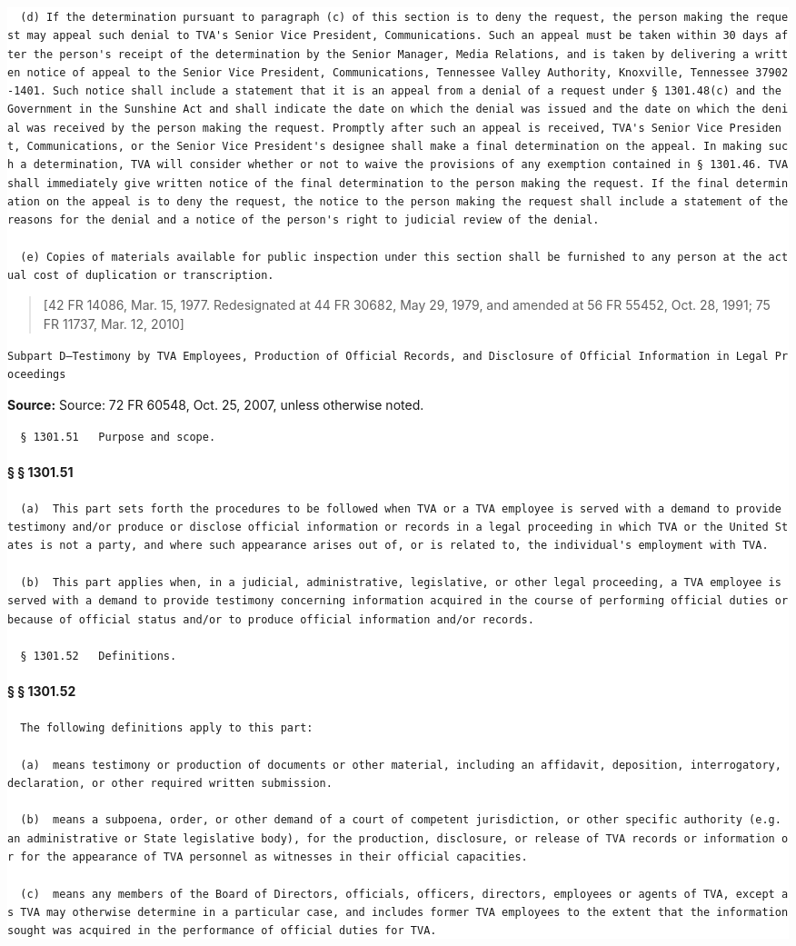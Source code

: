       (d) If the determination pursuant to paragraph (c) of this section is to deny the request, the person making the request may appeal such denial to TVA's Senior Vice President, Communications. Such an appeal must be taken within 30 days after the person's receipt of the determination by the Senior Manager, Media Relations, and is taken by delivering a written notice of appeal to the Senior Vice President, Communications, Tennessee Valley Authority, Knoxville, Tennessee 37902-1401. Such notice shall include a statement that it is an appeal from a denial of a request under § 1301.48(c) and the Government in the Sunshine Act and shall indicate the date on which the denial was issued and the date on which the denial was received by the person making the request. Promptly after such an appeal is received, TVA's Senior Vice President, Communications, or the Senior Vice President's designee shall make a final determination on the appeal. In making such a determination, TVA will consider whether or not to waive the provisions of any exemption contained in § 1301.46. TVA shall immediately give written notice of the final determination to the person making the request. If the final determination on the appeal is to deny the request, the notice to the person making the request shall include a statement of the reasons for the denial and a notice of the person's right to judicial review of the denial.

      (e) Copies of materials available for public inspection under this section shall be furnished to any person at the actual cost of duplication or transcription.

> [42 FR 14086, Mar. 15, 1977. Redesignated at 44 FR 30682, May 29, 1979, and amended at 56 FR 55452, Oct. 28, 1991; 75 FR 11737, Mar. 12, 2010]

    Subpart D—Testimony by TVA Employees, Production of Official Records, and Disclosure of Official Information in Legal Proceedings

**Source:** Source: 72 FR 60548, Oct. 25, 2007, unless otherwise noted.

      § 1301.51   Purpose and scope.

#### § § 1301.51

      (a)  This part sets forth the procedures to be followed when TVA or a TVA employee is served with a demand to provide testimony and/or produce or disclose official information or records in a legal proceeding in which TVA or the United States is not a party, and where such appearance arises out of, or is related to, the individual's employment with TVA.

      (b)  This part applies when, in a judicial, administrative, legislative, or other legal proceeding, a TVA employee is served with a demand to provide testimony concerning information acquired in the course of performing official duties or because of official status and/or to produce official information and/or records.

      § 1301.52   Definitions.

#### § § 1301.52

      The following definitions apply to this part:

      (a)  means testimony or production of documents or other material, including an affidavit, deposition, interrogatory, declaration, or other required written submission.

      (b)  means a subpoena, order, or other demand of a court of competent jurisdiction, or other specific authority (e.g. an administrative or State legislative body), for the production, disclosure, or release of TVA records or information or for the appearance of TVA personnel as witnesses in their official capacities.

      (c)  means any members of the Board of Directors, officials, officers, directors, employees or agents of TVA, except as TVA may otherwise determine in a particular case, and includes former TVA employees to the extent that the information sought was acquired in the performance of official duties for TVA.
